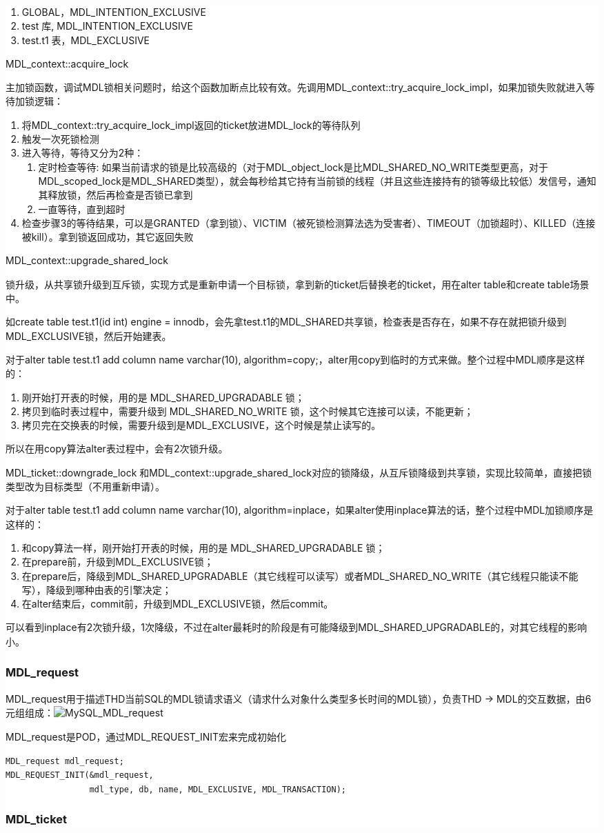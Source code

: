 1. GLOBAL，MDL_INTENTION_EXCLUSIVE
2. test 库, MDL_INTENTION_EXCLUSIVE
3. test.t1 表，MDL_EXCLUSIVE

MDL_context::acquire_lock

主加锁函数，调试MDL锁相关问题时，给这个函数加断点比较有效。先调用MDL_context::try_acquire_lock_impl，如果加锁失败就进入等待加锁逻辑：

1. 将MDL_context::try_acquire_lock_impl返回的ticket放进MDL_lock的等待队列
2. 触发一次死锁检测
3. 进入等待，等待又分为2种：
   1. 定时检查等待: 如果当前请求的锁是比较高级的（对于MDL_object_lock是比MDL_SHARED_NO_WRITE类型更高，对于MDL_scoped_lock是MDL_SHARED类型），就会每秒给其它持有当前锁的线程（并且这些连接持有的锁等级比较低）发信号，通知其释放锁，然后再检查是否锁已拿到
   2. 一直等待，直到超时
4. 检查步骤3的等待结果，可以是GRANTED（拿到锁）、VICTIM（被死锁检测算法选为受害者）、TIMEOUT（加锁超时）、KILLED（连接被kill）。拿到锁返回成功，其它返回失败

MDL_context::upgrade_shared_lock

锁升级，从共享锁升级到互斥锁，实现方式是重新申请一个目标锁，拿到新的ticket后替换老的ticket，用在alter table和create table场景中。

如create table test.t1(id int) engine = innodb，会先拿test.t1的MDL_SHARED共享锁，检查表是否存在，如果不存在就把锁升级到MDL_EXCLUSIVE锁，然后开始建表。

对于alter table test.t1 add column name varchar(10), algorithm=copy;，alter用copy到临时的方式来做。整个过程中MDL顺序是这样的：

1. 刚开始打开表的时候，用的是 MDL_SHARED_UPGRADABLE 锁；
2. 拷贝到临时表过程中，需要升级到 MDL_SHARED_NO_WRITE 锁，这个时候其它连接可以读，不能更新；
3. 拷贝完在交换表的时候，需要升级到是MDL_EXCLUSIVE，这个时候是禁止读写的。

所以在用copy算法alter表过程中，会有2次锁升级。

MDL_ticket::downgrade_lock 和MDL_context::upgrade_shared_lock对应的锁降级，从互斥锁降级到共享锁，实现比较简单，直接把锁类型改为目标类型（不用重新申请）。

对于alter table test.t1 add column name varchar(10), algorithm=inplace，如果alter使用inplace算法的话，整个过程中MDL加锁顺序是这样的：

1. 和copy算法一样，刚开始打开表的时候，用的是 MDL_SHARED_UPGRADABLE 锁；
2. 在prepare前，升级到MDL_EXCLUSIVE锁；
3. 在prepare后，降级到MDL_SHARED_UPGRADABLE（其它线程可以读写）或者MDL_SHARED_NO_WRITE（其它线程只能读不能写），降级到哪种由表的引擎决定；
4. 在alter结束后，commit前，升级到MDL_EXCLUSIVE锁，然后commit。

可以看到inplace有2次锁升级，1次降级，不过在alter最耗时的阶段是有可能降级到MDL_SHARED_UPGRADABLE的，对其它线程的影响小。

### MDL_request

MDL_request用于描述THD当前SQL的MDL锁请求语义（请求什么对象什么类型多长时间的MDL锁），负责THD → MDL的交互数据，由6元组组成：![MySQL_MDL_request](/MySQL_MDL_request.png)

MDL_request是POD，通过MDL_REQUEST_INIT宏来完成初始化

````
MDL_request mdl_request;
MDL_REQUEST_INIT(&mdl_request,
                 mdl_type, db, name, MDL_EXCLUSIVE, MDL_TRANSACTION);
````

### MDL_ticket
